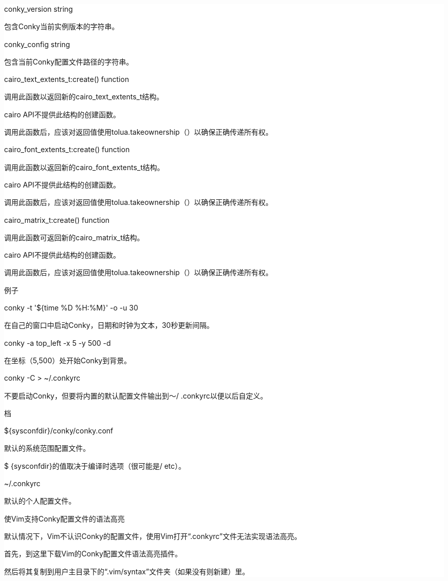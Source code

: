 conky_version string

包含Conky当前实例版本的字符串。

conky_config string

包含当前Conky配置文件路径的字符串。

cairo_text_extents_t:create() function

调用此函数以返回新的cairo_text_extents_t结构。

cairo API不提供此结构的创建函数。

调用此函数后，应该对返回值使用tolua.takeownership（）以确保正确传递所有权。

cairo_font_extents_t:create() function

调用此函数以返回新的cairo_font_extents_t结构。

cairo API不提供此结构的创建函数。

调用此函数后，应该对返回值使用tolua.takeownership（）以确保正确传递所有权。

cairo_matrix_t:create() function

调用此函数可返回新的cairo_matrix_t结构。

cairo API不提供此结构的创建函数。

调用此函数后，应该对返回值使用tolua.takeownership（）以确保正确传递所有权。

例子

conky -t '${time %D %H:%M}' -o -u 30

在自己的窗口中启动Conky，日期和时钟为文本，30秒更新间隔。

conky -a top_left -x 5 -y 500 -d

在坐标（5,500）处开始Conky到背景。

conky -C > ~/.conkyrc

不要启动Conky，但要将内置的默认配置文件输出到〜/ .conkyrc以便以后自定义。

档

${sysconfdir}/conky/conky.conf

默认的系统范围配置文件。

$ {sysconfdir}的值取决于编译时选项（很可能是/ etc）。

~/.conkyrc

默认的个人配置文件。

使Vim支持Conky配置文件的语法高亮

默认情况下，Vim不认识Conky的配置文件，使用Vim打开“.conkyrc”文件无法实现语法高亮。

首先，到这里下载Vim的Conky配置文件语法高亮插件。

然后将其复制到用户主目录下的“.vim/syntax”文件夹（如果没有则新建）里。
